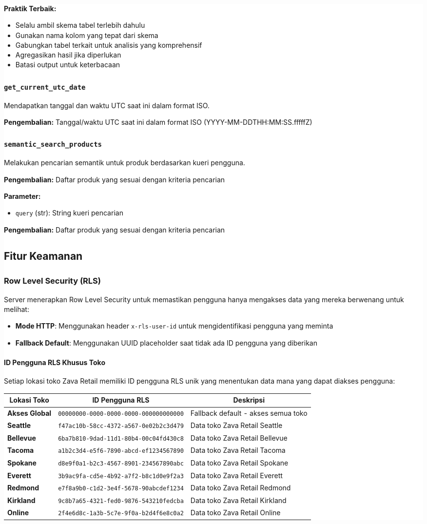**Praktik Terbaik:**

- Selalu ambil skema tabel terlebih dahulu
- Gunakan nama kolom yang tepat dari skema
- Gabungkan tabel terkait untuk analisis yang komprehensif
- Agregasikan hasil jika diperlukan
- Batasi output untuk keterbacaan

### `get_current_utc_date`

Mendapatkan tanggal dan waktu UTC saat ini dalam format ISO.

**Pengembalian:** Tanggal/waktu UTC saat ini dalam format ISO (YYYY-MM-DDTHH:MM:SS.fffffZ)

### `semantic_search_products`

Melakukan pencarian semantik untuk produk berdasarkan kueri pengguna.

**Pengembalian:** Daftar produk yang sesuai dengan kriteria pencarian

**Parameter:**

- `query` (str): String kueri pencarian

**Pengembalian:** Daftar produk yang sesuai dengan kriteria pencarian

## Fitur Keamanan

### Row Level Security (RLS)

Server menerapkan Row Level Security untuk memastikan pengguna hanya mengakses data yang mereka berwenang untuk melihat:

- **Mode HTTP**: Menggunakan header `x-rls-user-id` untuk mengidentifikasi pengguna yang meminta

- **Fallback Default**: Menggunakan UUID placeholder saat tidak ada ID pengguna yang diberikan

#### ID Pengguna RLS Khusus Toko

Setiap lokasi toko Zava Retail memiliki ID pengguna RLS unik yang menentukan data mana yang dapat diakses pengguna:

| Lokasi Toko | ID Pengguna RLS | Deskripsi |
|-------------|-----------------|-----------|
| **Akses Global** | `00000000-0000-0000-0000-000000000000` | Fallback default - akses semua toko |
| **Seattle** | `f47ac10b-58cc-4372-a567-0e02b2c3d479` | Data toko Zava Retail Seattle |
| **Bellevue** | `6ba7b810-9dad-11d1-80b4-00c04fd430c8` | Data toko Zava Retail Bellevue |
| **Tacoma** | `a1b2c3d4-e5f6-7890-abcd-ef1234567890` | Data toko Zava Retail Tacoma |
| **Spokane** | `d8e9f0a1-b2c3-4567-8901-234567890abc` | Data toko Zava Retail Spokane |
| **Everett** | `3b9ac9fa-cd5e-4b92-a7f2-b8c1d0e9f2a3` | Data toko Zava Retail Everett |
| **Redmond** | `e7f8a9b0-c1d2-3e4f-5678-90abcdef1234` | Data toko Zava Retail Redmond |
| **Kirkland** | `9c8b7a65-4321-fed0-9876-543210fedcba` | Data toko Zava Retail Kirkland |
| **Online** | `2f4e6d8c-1a3b-5c7e-9f0a-b2d4f6e8c0a2` | Data toko Zava Retail Online |
